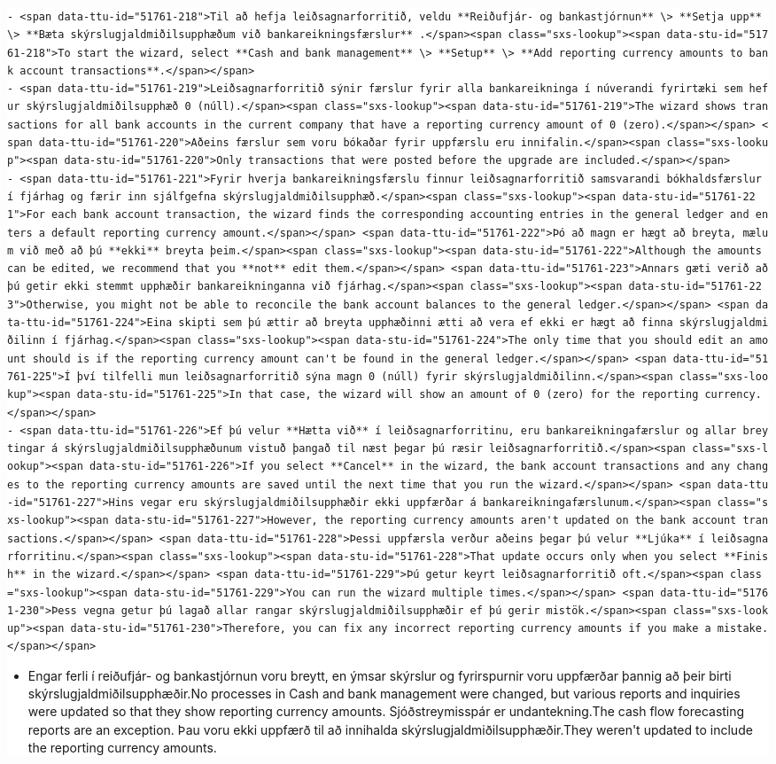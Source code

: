     - <span data-ttu-id="51761-218">Til að hefja leiðsagnarforritið, veldu **Reiðufjár- og bankastjórnun** \> **Setja upp** \> **Bæta skýrslugjaldmiðilsupphæðum við bankareikningsfærslur** .</span><span class="sxs-lookup"><span data-stu-id="51761-218">To start the wizard, select **Cash and bank management** \> **Setup** \> **Add reporting currency amounts to bank account transactions**.</span></span>
    - <span data-ttu-id="51761-219">Leiðsagnarforritið sýnir færslur fyrir alla bankareikninga í núverandi fyrirtæki sem hefur skýrslugjaldmiðilsupphæð 0 (núll).</span><span class="sxs-lookup"><span data-stu-id="51761-219">The wizard shows transactions for all bank accounts in the current company that have a reporting currency amount of 0 (zero).</span></span> <span data-ttu-id="51761-220">Aðeins færslur sem voru bókaðar fyrir uppfærslu eru innifalin.</span><span class="sxs-lookup"><span data-stu-id="51761-220">Only transactions that were posted before the upgrade are included.</span></span>
    - <span data-ttu-id="51761-221">Fyrir hverja bankareikningsfærslu finnur leiðsagnarforritið samsvarandi bókhaldsfærslur í fjárhag og færir inn sjálfgefna skýrslugjaldmiðilsupphæð.</span><span class="sxs-lookup"><span data-stu-id="51761-221">For each bank account transaction, the wizard finds the corresponding accounting entries in the general ledger and enters a default reporting currency amount.</span></span> <span data-ttu-id="51761-222">Þó að magn er hægt að breyta, mælum við með að þú **ekki** breyta þeim.</span><span class="sxs-lookup"><span data-stu-id="51761-222">Although the amounts can be edited, we recommend that you **not** edit them.</span></span> <span data-ttu-id="51761-223">Annars gæti verið að þú getir ekki stemmt upphæðir bankareikninganna við fjárhag.</span><span class="sxs-lookup"><span data-stu-id="51761-223">Otherwise, you might not be able to reconcile the bank account balances to the general ledger.</span></span> <span data-ttu-id="51761-224">Eina skipti sem þú ættir að breyta upphæðinni ætti að vera ef ekki er hægt að finna skýrslugjaldmiðilinn í fjárhag.</span><span class="sxs-lookup"><span data-stu-id="51761-224">The only time that you should edit an amount should is if the reporting currency amount can't be found in the general ledger.</span></span> <span data-ttu-id="51761-225">Í því tilfelli mun leiðsagnarforritið sýna magn 0 (núll) fyrir skýrslugjaldmiðilinn.</span><span class="sxs-lookup"><span data-stu-id="51761-225">In that case, the wizard will show an amount of 0 (zero) for the reporting currency.</span></span>
    - <span data-ttu-id="51761-226">Ef þú velur **Hætta við** í leiðsagnarforritinu, eru bankareikningafærslur og allar breytingar á skýrslugjaldmiðilsupphæðunum vistuð þangað til næst þegar þú ræsir leiðsagnarforritið.</span><span class="sxs-lookup"><span data-stu-id="51761-226">If you select **Cancel** in the wizard, the bank account transactions and any changes to the reporting currency amounts are saved until the next time that you run the wizard.</span></span> <span data-ttu-id="51761-227">Hins vegar eru skýrslugjaldmiðilsupphæðir ekki uppfærðar á bankareikningafærslunum.</span><span class="sxs-lookup"><span data-stu-id="51761-227">However, the reporting currency amounts aren't updated on the bank account transactions.</span></span> <span data-ttu-id="51761-228">Þessi uppfærsla verður aðeins þegar þú velur **Ljúka** í leiðsagnarforritinu.</span><span class="sxs-lookup"><span data-stu-id="51761-228">That update occurs only when you select **Finish** in the wizard.</span></span> <span data-ttu-id="51761-229">Þú getur keyrt leiðsagnarforritið oft.</span><span class="sxs-lookup"><span data-stu-id="51761-229">You can run the wizard multiple times.</span></span> <span data-ttu-id="51761-230">Þess vegna getur þú lagað allar rangar skýrslugjaldmiðilsupphæðir ef þú gerir mistök.</span><span class="sxs-lookup"><span data-stu-id="51761-230">Therefore, you can fix any incorrect reporting currency amounts if you make a mistake.</span></span>

- <span data-ttu-id="51761-231">Engar ferli í reiðufjár- og bankastjórnun voru breytt, en ýmsar skýrslur og fyrirspurnir voru uppfærðar þannig að þeir birti skýrslugjaldmiðilsupphæðir.</span><span class="sxs-lookup"><span data-stu-id="51761-231">No processes in Cash and bank management were changed, but various reports and inquiries were updated so that they show reporting currency amounts.</span></span> <span data-ttu-id="51761-232">Sjóðstreymisspár er undantekning.</span><span class="sxs-lookup"><span data-stu-id="51761-232">The cash flow forecasting reports are an exception.</span></span> <span data-ttu-id="51761-233">Þau voru ekki uppfærð til að innihalda skýrslugjaldmiðilsupphæðir.</span><span class="sxs-lookup"><span data-stu-id="51761-233">They weren't updated to include the reporting currency amounts.</span></span>
